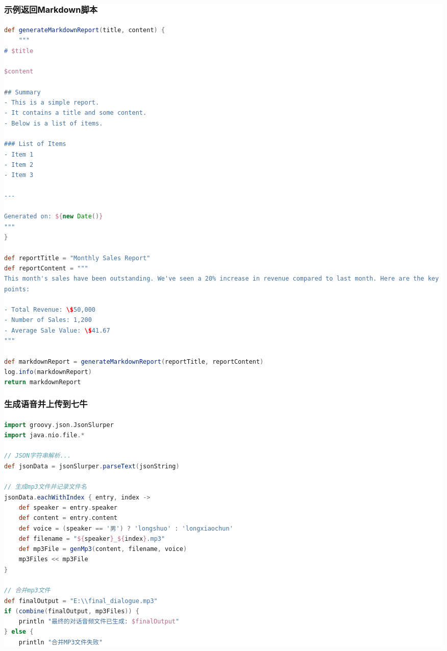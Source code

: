 ### 示例返回Markdown脚本
```groovy
def generateMarkdownReport(title, content) {
    """
# $title

$content

## Summary
- This is a simple report.
- It contains a title and some content.
- Below is a list of items.

### List of Items
- Item 1
- Item 2
- Item 3

---

Generated on: ${new Date()}
"""
}

def reportTitle = "Monthly Sales Report"
def reportContent = """
This month's sales have been outstanding. We've seen a 20% increase in revenue compared to last month. Here are the key points:

- Total Revenue: \$50,000
- Number of Sales: 1,200
- Average Sale Value: \$41.67
"""

def markdownReport = generateMarkdownReport(reportTitle, reportContent)
log.info(markdownReport)
return markdownReport
```

### 生成语音并上传到七牛
```groovy
import groovy.json.JsonSlurper
import java.nio.file.*

// JSON字符串解析...
def jsonData = jsonSlurper.parseText(jsonString)

// 生成mp3文件并记录文件名
jsonData.eachWithIndex { entry, index ->
    def speaker = entry.speaker
    def content = entry.content
    def voice = (speaker == '男') ? 'longshuo' : 'longxiaochun'
    def filename = "${speaker}_${index}.mp3"
    def mp3File = genMp3(content, filename, voice)
    mp3Files << mp3File
}

// 合并mp3文件
def finalOutput = "E:\\final_dialogue.mp3"
if (combine(finalOutput, mp3Files)) {
    println "最终的对话音频文件已生成: $finalOutput"
} else {
    println "合并MP3文件失败"
```